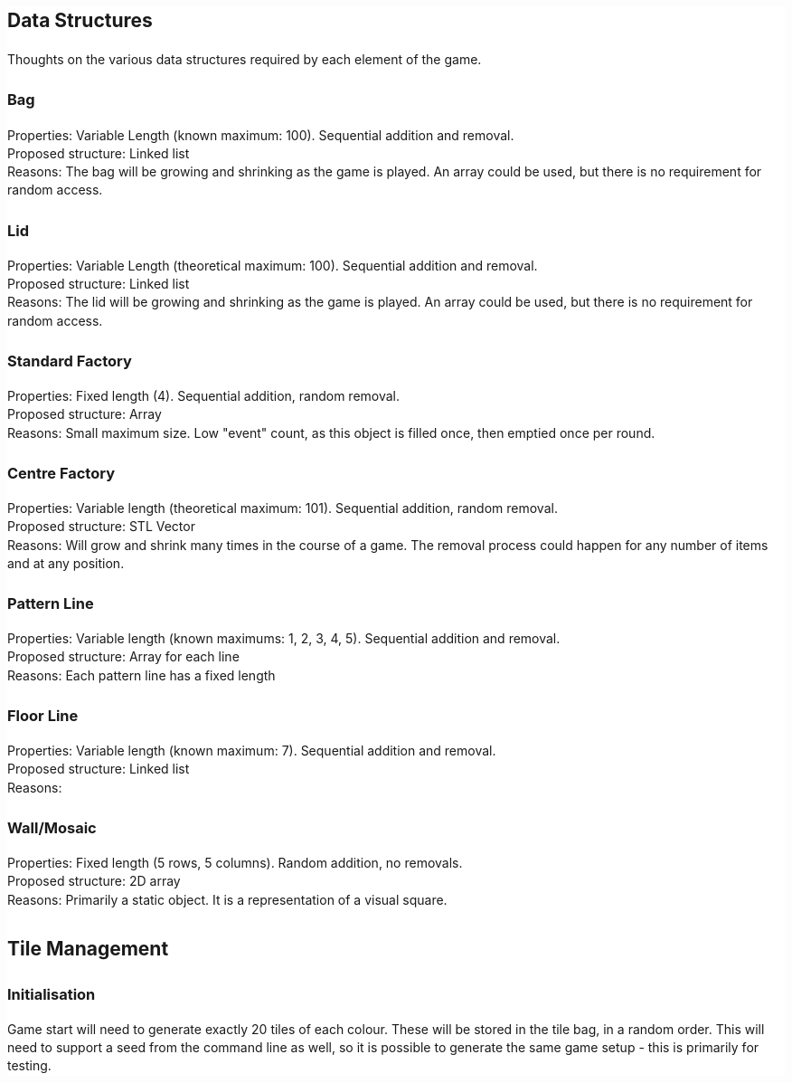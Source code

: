 <a name="data_structures"></a> 
## Data Structures

Thoughts on the various data structures required by each element of the game.

### Bag
Properties: Variable Length (known maximum: 100). Sequential addition and removal.  
Proposed structure: Linked list  
Reasons: The bag will be growing and shrinking as the game is played. An array could be used, but there is no requirement for random access.

### Lid
Properties: Variable Length (theoretical maximum: 100). Sequential addition and removal.  
Proposed structure: Linked list  
Reasons: The lid will be growing and shrinking as the game is played. An array could be used, but there is no requirement for random access.

### Standard Factory
Properties: Fixed length (4). Sequential addition, random removal.  
Proposed structure: Array  
Reasons: Small maximum size. Low "event" count, as this object is filled once, then emptied once per round.

### Centre Factory
Properties: Variable length (theoretical maximum: 101). Sequential addition, random removal.  
Proposed structure: STL Vector  
Reasons: Will grow and shrink many times in the course of a game. The removal process could happen for any number of items and at any position. 

### Pattern Line
Properties: Variable length (known maximums: 1, 2, 3, 4, 5). Sequential addition and removal.  
Proposed structure: Array for each line    
Reasons: Each pattern line has a fixed length

### Floor Line
Properties: Variable length (known maximum: 7). Sequential addition and removal.  
Proposed structure: Linked list  
Reasons: 

### Wall/Mosaic
Properties: Fixed length (5 rows, 5 columns). Random addition, no removals.  
Proposed structure: 2D array  
Reasons: Primarily a static object. It is a representation of a visual square.

<a name="tile_management"></a> 
## Tile Management
### Initialisation
Game start will need to generate exactly 20 tiles of each colour. These will be 
stored in the tile bag, in a random order. This will need to support a seed from the command line as well, so it is possible to generate the same game setup - this is primarily for testing.
